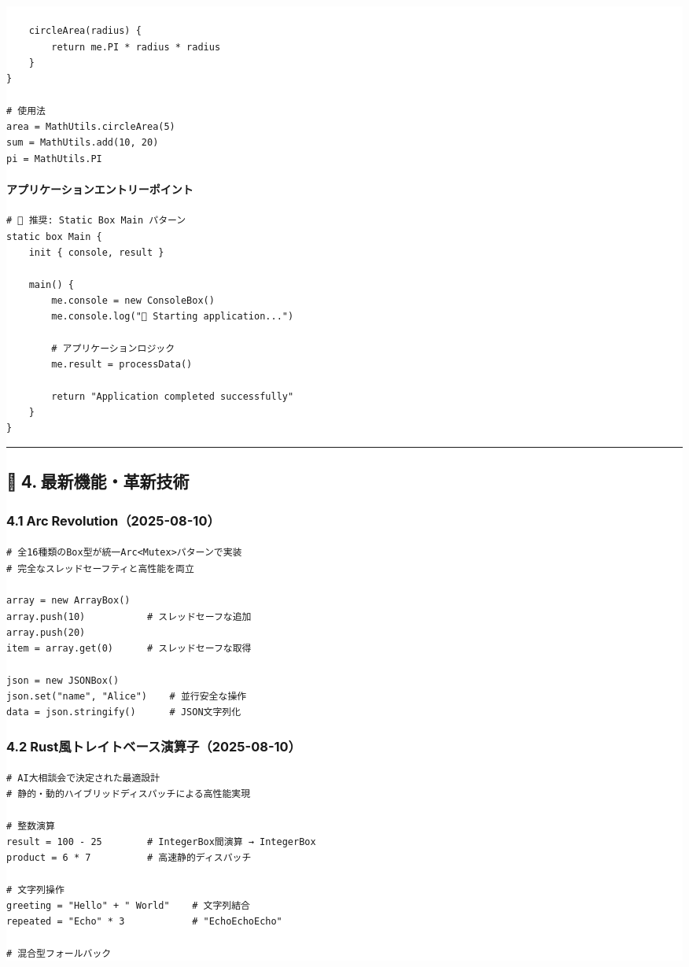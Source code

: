 ```nyash
    
    circleArea(radius) {
        return me.PI * radius * radius
    }
}

# 使用法
area = MathUtils.circleArea(5)
sum = MathUtils.add(10, 20)
pi = MathUtils.PI
```

#### **アプリケーションエントリーポイント**
```nyash
# 🎯 推奨: Static Box Main パターン
static box Main {
    init { console, result }
    
    main() {
        me.console = new ConsoleBox()
        me.console.log("🚀 Starting application...")
        
        # アプリケーションロジック
        me.result = processData()
        
        return "Application completed successfully"
    }
}
```

---

## 🚀 **4. 最新機能・革新技術**

### **4.1 Arc<Mutex> Revolution（2025-08-10）**
```nyash
# 全16種類のBox型が統一Arc<Mutex>パターンで実装
# 完全なスレッドセーフティと高性能を両立

array = new ArrayBox()
array.push(10)           # スレッドセーフな追加
array.push(20)
item = array.get(0)      # スレッドセーフな取得

json = new JSONBox()
json.set("name", "Alice")    # 並行安全な操作
data = json.stringify()      # JSON文字列化
```

### **4.2 Rust風トレイトベース演算子（2025-08-10）**
```nyash
# AI大相談会で決定された最適設計
# 静的・動的ハイブリッドディスパッチによる高性能実現

# 整数演算
result = 100 - 25        # IntegerBox間演算 → IntegerBox
product = 6 * 7          # 高速静的ディスパッチ

# 文字列操作  
greeting = "Hello" + " World"    # 文字列結合
repeated = "Echo" * 3            # "EchoEchoEcho"

# 混合型フォールバック
```